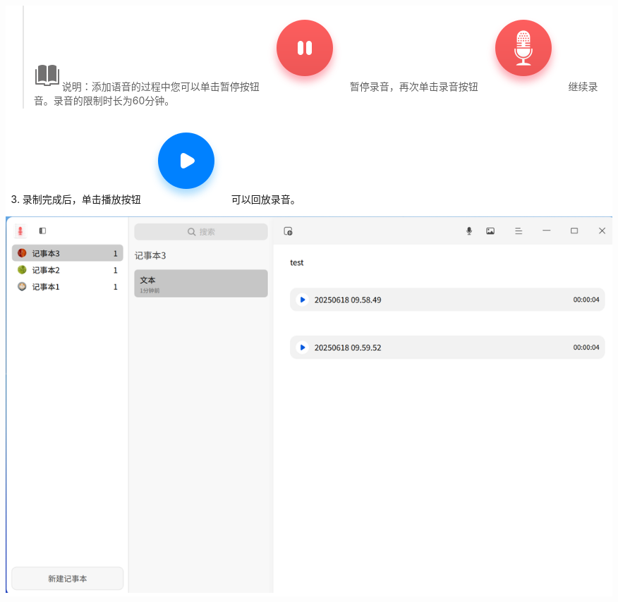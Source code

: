    > ![notes](../common/notes.svg)说明：添加语音的过程中您可以单击暂停按钮 ![pause](../common/pause_red_normal.svg) 暂停录音，再次单击录音按钮 ![record_normal](../common/record_normal.svg) 继续录音。录音的限制时长为60分钟。
3. 录制完成后，单击播放按钮 ![play_blue_normal](../common/play_blue_normal.svg) 可以回放录音。


![0|Recorder](fig/recorder.png)
